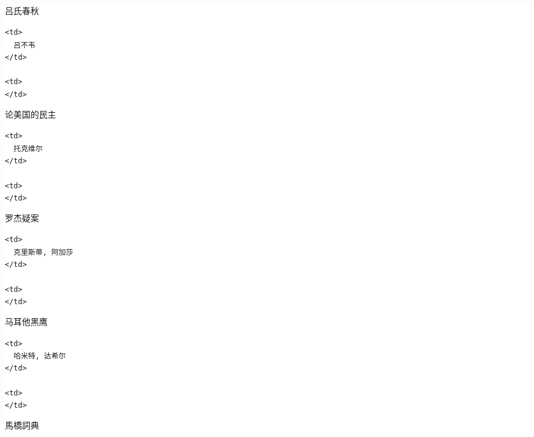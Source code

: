   <tr>
    <td height="18">
      吕氏春秋
    </td>
    
    <td>
      吕不韦
    </td>
    
    <td>
    </td>
  </tr>
  
  <tr>
    <td height="18">
      论美国的民主
    </td>
    
    <td>
      托克维尔
    </td>
    
    <td>
    </td>
  </tr>
  
  <tr>
    <td height="18">
      罗杰疑案
    </td>
    
    <td>
      克里斯蒂, 阿加莎
    </td>
    
    <td>
    </td>
  </tr>
  
  <tr>
    <td height="18">
      马耳他黑鹰
    </td>
    
    <td>
      哈米特, 达希尔
    </td>
    
    <td>
    </td>
  </tr>
  
  <tr>
    <td height="18">
      馬橋詞典
    </td>
    